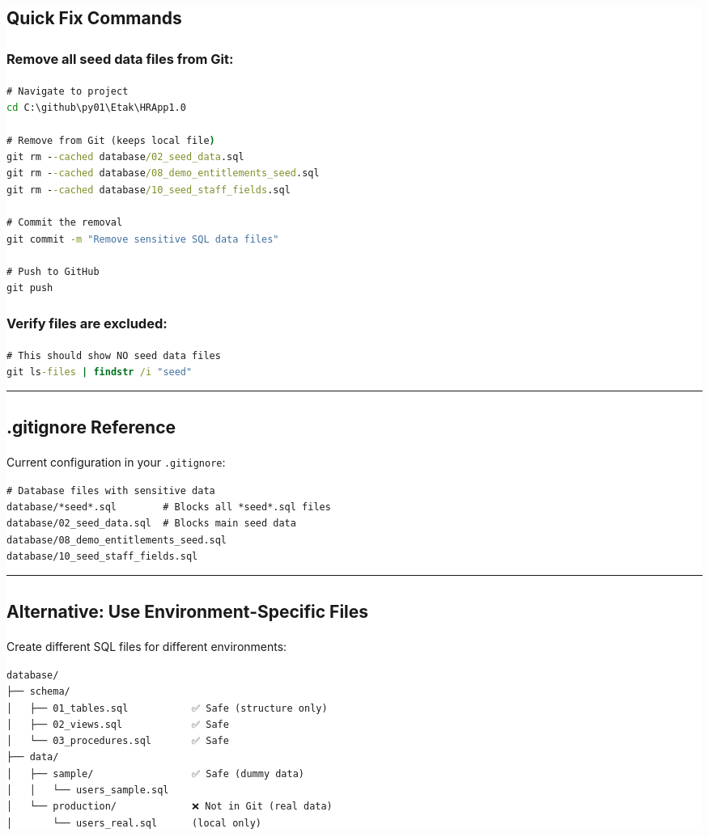 
## Quick Fix Commands

### Remove all seed data files from Git:

```cmd
# Navigate to project
cd C:\github\py01\Etak\HRApp1.0

# Remove from Git (keeps local file)
git rm --cached database/02_seed_data.sql
git rm --cached database/08_demo_entitlements_seed.sql
git rm --cached database/10_seed_staff_fields.sql

# Commit the removal
git commit -m "Remove sensitive SQL data files"

# Push to GitHub
git push
```

### Verify files are excluded:

```cmd
# This should show NO seed data files
git ls-files | findstr /i "seed"
```

---

## .gitignore Reference

Current configuration in your `.gitignore`:

```gitignore
# Database files with sensitive data
database/*seed*.sql        # Blocks all *seed*.sql files
database/02_seed_data.sql  # Blocks main seed data
database/08_demo_entitlements_seed.sql
database/10_seed_staff_fields.sql
```

---

## Alternative: Use Environment-Specific Files

Create different SQL files for different environments:

```
database/
├── schema/
│   ├── 01_tables.sql           ✅ Safe (structure only)
│   ├── 02_views.sql            ✅ Safe
│   └── 03_procedures.sql       ✅ Safe
├── data/
│   ├── sample/                 ✅ Safe (dummy data)
│   │   └── users_sample.sql
│   └── production/             ❌ Not in Git (real data)
│       └── users_real.sql      (local only)
```

